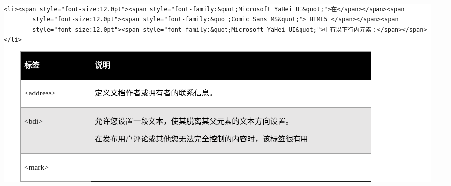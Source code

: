     <li><span style="font-size:12.0pt"><span style="font-family:&quot;Microsoft YaHei UI&quot;">在</span></span><span
            style="font-size:12.0pt"><span style="font-family:&quot;Comic Sans MS&quot;"> HTML5 </span></span><span
            style="font-size:12.0pt"><span style="font-family:&quot;Microsoft YaHei UI&quot;">中有以下行内元素：</span></span>
    </li>
</ul>
<table cellspacing="0" summary=""
    style="border-collapse:collapse; border-color:#a3a3a3; border-style:solid; border-width:1px; border-style:solid; border-width:1px; margin-left:32px;"
    class=" cke_show_border">
    <tbody>
        <tr>
            <td
                style="background-color:black; border-bottom:1px solid #a3a3a3; border-left:1px solid #a3a3a3; border-right:1px solid #a3a3a3; border-top:1px solid #a3a3a3; vertical-align:top; width:1.3256in">
                <p><span style="font-size:11.5pt"><span style="font-family:&quot;Microsoft YaHei UI&quot;"><span
                                style="color:white"><strong>标签</strong></span></span></span></p>
            </td>
            <td
                style="background-color:black; border-bottom:1px solid #a3a3a3; border-left:1px solid #a3a3a3; border-right:1px solid #a3a3a3; border-top:1px solid #a3a3a3; vertical-align:top; width:5.7006in">
                <p><span style="font-size:11.5pt"><span style="font-family:&quot;Microsoft YaHei UI&quot;"><span
                                style="color:white"><strong>说明</strong></span></span></span></p>
            </td>
        </tr>
        <tr>
            <td
                style="background-color:white; border-bottom:1px solid #a3a3a3; border-left:1px solid #a3a3a3; border-right:1px solid #a3a3a3; border-top:1px solid #a3a3a3; vertical-align:top; width:1.3256in">
                <p><span style="font-size:11.5pt"><span
                            style="font-family:&quot;Comic Sans MS&quot;">&lt;address&gt;</span></span></p>
            </td>
            <td
                style="background-color:white; border-bottom:1px solid #a3a3a3; border-left:1px solid #a3a3a3; border-right:1px solid #a3a3a3; border-top:1px solid #a3a3a3; vertical-align:top; width:5.7006in">
                <p><span style="font-size:11.5pt"><span style="font-family:&quot;Microsoft YaHei UI&quot;"><span
                                style="color:black">定义文档作者或拥有者的联系信息。</span></span></span></p>
            </td>
        </tr>
        <tr>
            <td
                style="background-color:#e7e6e6; border-bottom:1px solid #a3a3a3; border-left:1px solid #a3a3a3; border-right:1px solid #a3a3a3; border-top:1px solid #a3a3a3; vertical-align:top; width:1.3256in">
                <p><span style="font-size:11.5pt"><span
                            style="font-family:&quot;Comic Sans MS&quot;">&lt;bdi&gt;</span></span></p>
            </td>
            <td
                style="background-color:#e7e6e6; border-bottom:1px solid #a3a3a3; border-left:1px solid #a3a3a3; border-right:1px solid #a3a3a3; border-top:1px solid #a3a3a3; vertical-align:top; width:5.7006in">
                <p><span style="font-size:11.5pt"><span style="font-family:&quot;Microsoft YaHei UI&quot;"><span
                                style="color:black">允许您设置一段文本，使其脱离其父元素的文本方向设置。</span></span></span></p>
                <p><span style="font-size:11.5pt"><span style="font-family:&quot;Microsoft YaHei UI&quot;"><span
                                style="color:black">在发布用户评论或其他您无法完全控制的内容时，该标签很有用</span></span></span></p>
            </td>
        </tr>
        <tr>
            <td
                style="background-color:white; border-bottom:1px solid #a3a3a3; border-left:1px solid #a3a3a3; border-right:1px solid #a3a3a3; border-top:1px solid #a3a3a3; vertical-align:top; width:1.3256in">
                <p><span style="font-size:11.5pt"><span
                            style="font-family:&quot;Comic Sans MS&quot;">&lt;mark&gt;</span></span></p>
            </td>
